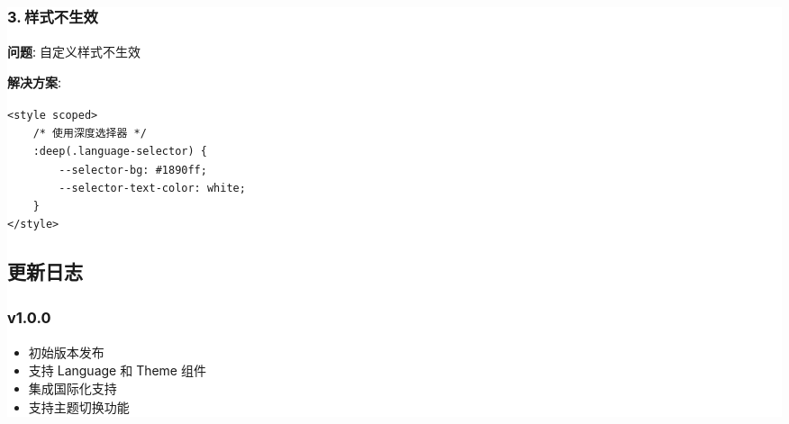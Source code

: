 ### 3. 样式不生效

**问题**: 自定义样式不生效

**解决方案**:

```vue
<style scoped>
	/* 使用深度选择器 */
	:deep(.language-selector) {
		--selector-bg: #1890ff;
		--selector-text-color: white;
	}
</style>
```

## 更新日志

### v1.0.0

- 初始版本发布
- 支持 Language 和 Theme 组件
- 集成国际化支持
- 支持主题切换功能
